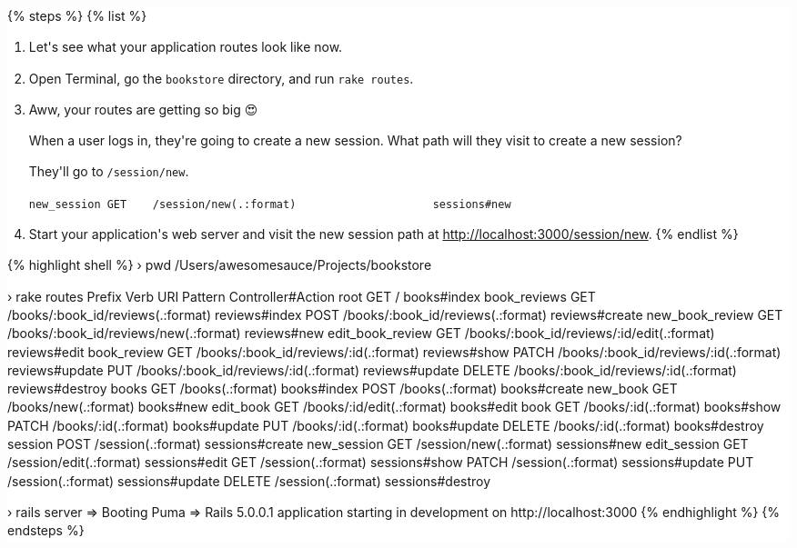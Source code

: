 {% steps %}
{% list %}
  1.  Let's see what your application routes look like now.

  1.  Open Terminal, go the `bookstore` directory, and run `rake routes`.

  1.  Aww, your routes are getting so big 😍

      When a user logs in, they're going to create a new session. What path will they visit to create a new session?

      They'll go to `/session/new`.

      ```shell
      new_session GET    /session/new(.:format)                     sessions#new
      ```

  1.  Start your application's web server and visit the new session path at [http://localhost:3000/session/new](http://localhost:3000/session/new).
{% endlist %}

{% highlight shell %}
  › pwd
  /Users/awesomesauce/Projects/bookstore

  › rake routes
            Prefix Verb   URI Pattern                                Controller#Action
              root GET    /                                          books#index
      book_reviews GET    /books/:book_id/reviews(.:format)          reviews#index
                   POST   /books/:book_id/reviews(.:format)          reviews#create
   new_book_review GET    /books/:book_id/reviews/new(.:format)      reviews#new
  edit_book_review GET    /books/:book_id/reviews/:id/edit(.:format) reviews#edit
       book_review GET    /books/:book_id/reviews/:id(.:format)      reviews#show
                   PATCH  /books/:book_id/reviews/:id(.:format)      reviews#update
                   PUT    /books/:book_id/reviews/:id(.:format)      reviews#update
                   DELETE /books/:book_id/reviews/:id(.:format)      reviews#destroy
             books GET    /books(.:format)                           books#index
                   POST   /books(.:format)                           books#create
          new_book GET    /books/new(.:format)                       books#new
         edit_book GET    /books/:id/edit(.:format)                  books#edit
              book GET    /books/:id(.:format)                       books#show
                   PATCH  /books/:id(.:format)                       books#update
                   PUT    /books/:id(.:format)                       books#update
                   DELETE /books/:id(.:format)                       books#destroy
           session POST   /session(.:format)                         sessions#create
       new_session GET    /session/new(.:format)                     sessions#new
      edit_session GET    /session/edit(.:format)                    sessions#edit
                   GET    /session(.:format)                         sessions#show
                   PATCH  /session(.:format)                         sessions#update
                   PUT    /session(.:format)                         sessions#update
                   DELETE /session(.:format)                         sessions#destroy

  › rails server
  => Booting Puma
  => Rails 5.0.0.1 application starting in development on http://localhost:3000
{% endhighlight %}
{% endsteps %}
